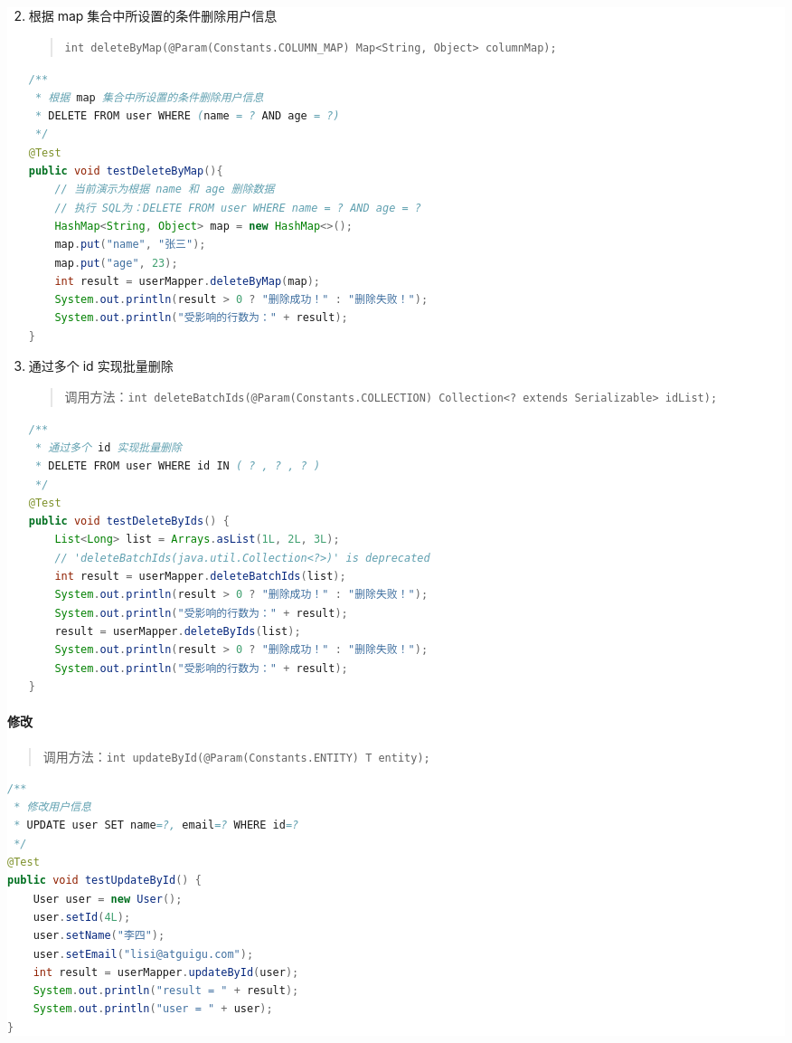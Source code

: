 2. 根据 map 集合中所设置的条件删除用户信息

    > `int deleteByMap(@Param(Constants.COLUMN_MAP) Map<String, Object> columnMap);`

    ```java
    /**
     * 根据 map 集合中所设置的条件删除用户信息
     * DELETE FROM user WHERE (name = ? AND age = ?)
     */
    @Test
    public void testDeleteByMap(){
        // 当前演示为根据 name 和 age 删除数据
        // 执行 SQL为：DELETE FROM user WHERE name = ? AND age = ?
        HashMap<String, Object> map = new HashMap<>();
        map.put("name", "张三");
        map.put("age", 23);
        int result = userMapper.deleteByMap(map);
        System.out.println(result > 0 ? "删除成功！" : "删除失败！");
        System.out.println("受影响的行数为：" + result);
    }
    ```

3. 通过多个 id 实现批量删除

    > 调用方法：`int deleteBatchIds(@Param(Constants.COLLECTION) Collection<? extends Serializable> idList);`

    ```java
    /**
     * 通过多个 id 实现批量删除
     * DELETE FROM user WHERE id IN ( ? , ? , ? )
     */
    @Test
    public void testDeleteByIds() {
        List<Long> list = Arrays.asList(1L, 2L, 3L);
        // 'deleteBatchIds(java.util.Collection<?>)' is deprecated
        int result = userMapper.deleteBatchIds(list);
        System.out.println(result > 0 ? "删除成功！" : "删除失败！");
        System.out.println("受影响的行数为：" + result);
        result = userMapper.deleteByIds(list);
        System.out.println(result > 0 ? "删除成功！" : "删除失败！");
        System.out.println("受影响的行数为：" + result);
    }
    ```

#### 修改

> 调用方法：`int updateById(@Param(Constants.ENTITY) T entity);`

```java
/**
 * 修改用户信息
 * UPDATE user SET name=?, email=? WHERE id=?
 */
@Test
public void testUpdateById() {
    User user = new User();
    user.setId(4L);
    user.setName("李四");
    user.setEmail("lisi@atguigu.com");
    int result = userMapper.updateById(user);
    System.out.println("result = " + result);
    System.out.println("user = " + user);
}
```
